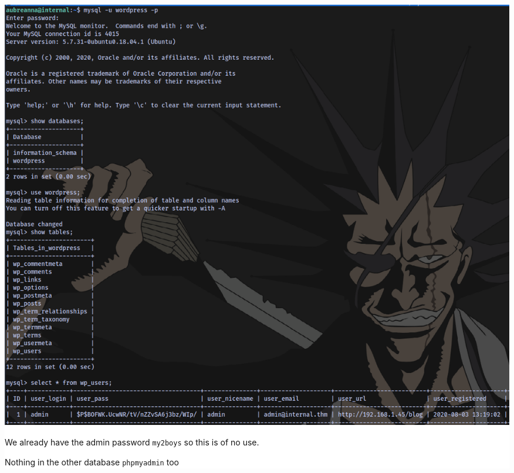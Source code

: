 ![](attachments/20240401065538.png)

We already have the admin password `my2boys` so this is of no use.

Nothing in the other database `phpmyadmin` too
